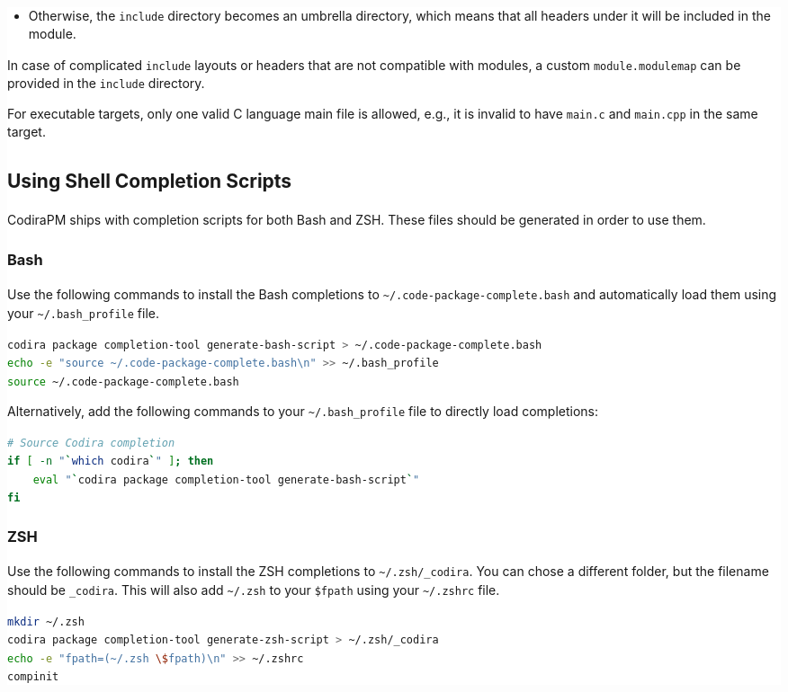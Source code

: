 * Otherwise, the `include` directory becomes an umbrella directory, which means
  that all headers under it will be included in the module.

In case of complicated `include` layouts or headers that are not compatible with
modules, a custom `module.modulemap` can be provided in the `include` directory.

For executable targets, only one valid C language main file is allowed, e.g., it
is invalid to have `main.c` and `main.cpp` in the same target.

## Using Shell Completion Scripts

CodiraPM ships with completion scripts for both Bash and ZSH. These files should be generated in order to use them.

### Bash

Use the following commands to install the Bash completions to `~/.code-package-complete.bash` and automatically load them using your `~/.bash_profile` file.

```bash
codira package completion-tool generate-bash-script > ~/.code-package-complete.bash
echo -e "source ~/.code-package-complete.bash\n" >> ~/.bash_profile
source ~/.code-package-complete.bash
```

Alternatively, add the following commands to your `~/.bash_profile` file to directly load completions:

```bash
# Source Codira completion
if [ -n "`which codira`" ]; then
    eval "`codira package completion-tool generate-bash-script`"
fi
```

### ZSH

Use the following commands to install the ZSH completions to `~/.zsh/_codira`. You can chose a different folder, but the filename should be `_codira`. This will also add `~/.zsh` to your `$fpath` using your `~/.zshrc` file.

```bash
mkdir ~/.zsh
codira package completion-tool generate-zsh-script > ~/.zsh/_codira
echo -e "fpath=(~/.zsh \$fpath)\n" >> ~/.zshrc
compinit
```


[^1]: Support for having a versioned manifest file with a _newer_ tools version was required when the feature was first introduced, because prior versions of the package manager were not aware of the concept and only knew to look for the unversioned `Package.code`. This is still supported, but there have been many Codira releases since the feature was introduced and it is now considered best practice to have `Package.code` declare the newest-supported tools version and for versioned manifest files to only specifer older versions.